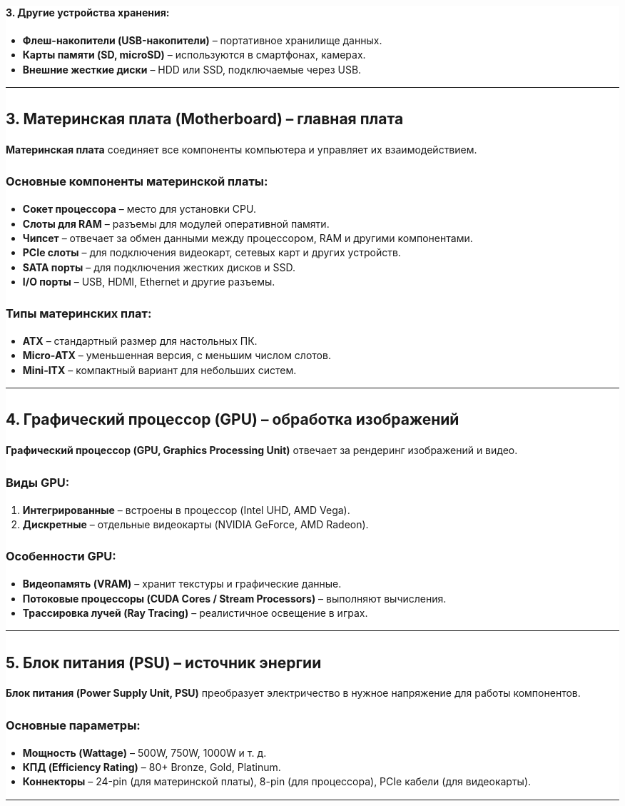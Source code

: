 #### **3. Другие устройства хранения:**  
- **Флеш-накопители (USB-накопители)** – портативное хранилище данных.  
- **Карты памяти (SD, microSD)** – используются в смартфонах, камерах.  
- **Внешние жесткие диски** – HDD или SSD, подключаемые через USB.  

---

## **3. Материнская плата (Motherboard) – главная плата**  
**Материнская плата** соединяет все компоненты компьютера и управляет их взаимодействием.  

### **Основные компоненты материнской платы:**  
- **Сокет процессора** – место для установки CPU.  
- **Слоты для RAM** – разъемы для модулей оперативной памяти.  
- **Чипсет** – отвечает за обмен данными между процессором, RAM и другими компонентами.  
- **PCIe слоты** – для подключения видеокарт, сетевых карт и других устройств.  
- **SATA порты** – для подключения жестких дисков и SSD.  
- **I/O порты** – USB, HDMI, Ethernet и другие разъемы.  

### **Типы материнских плат:**  
- **ATX** – стандартный размер для настольных ПК.  
- **Micro-ATX** – уменьшенная версия, с меньшим числом слотов.  
- **Mini-ITX** – компактный вариант для небольших систем.  

---

## **4. Графический процессор (GPU) – обработка изображений**  
**Графический процессор (GPU, Graphics Processing Unit)** отвечает за рендеринг изображений и видео.  

### **Виды GPU:**  
1. **Интегрированные** – встроены в процессор (Intel UHD, AMD Vega).  
2. **Дискретные** – отдельные видеокарты (NVIDIA GeForce, AMD Radeon).  

### **Особенности GPU:**  
- **Видеопамять (VRAM)** – хранит текстуры и графические данные.  
- **Потоковые процессоры (CUDA Cores / Stream Processors)** – выполняют вычисления.  
- **Трассировка лучей (Ray Tracing)** – реалистичное освещение в играх.  

---

## **5. Блок питания (PSU) – источник энергии**  
**Блок питания (Power Supply Unit, PSU)** преобразует электричество в нужное напряжение для работы компонентов.  

### **Основные параметры:**  
- **Мощность (Wattage)** – 500W, 750W, 1000W и т. д.  
- **КПД (Efficiency Rating)** – 80+ Bronze, Gold, Platinum.  
- **Коннекторы** – 24-pin (для материнской платы), 8-pin (для процессора), PCIe кабели (для видеокарты).  

---